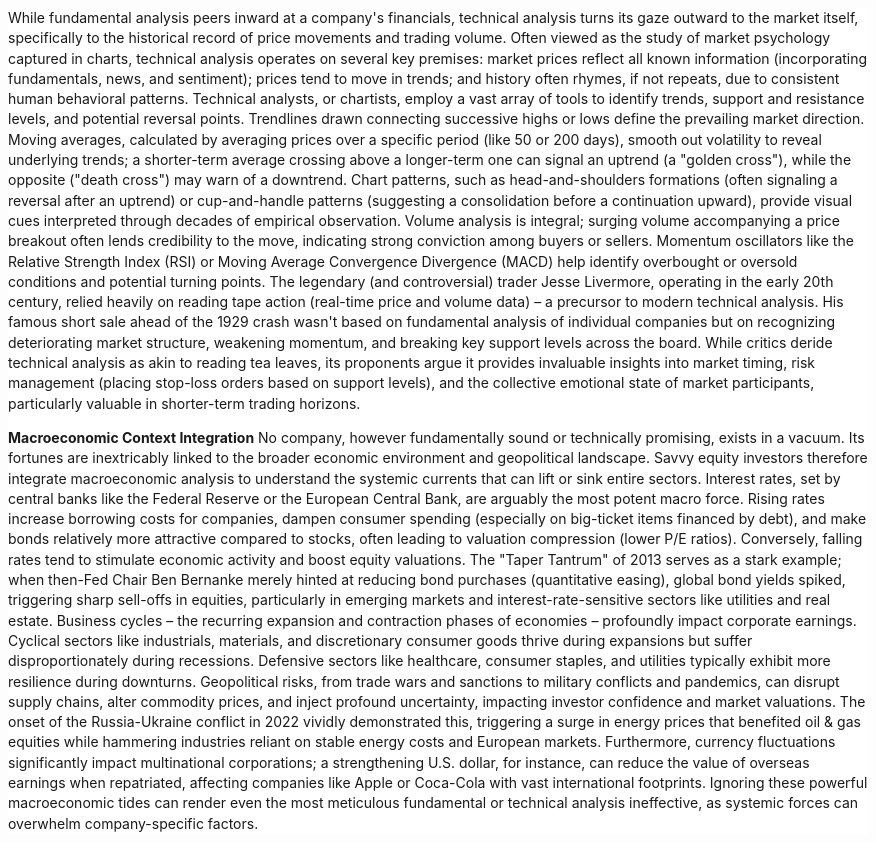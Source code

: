 While fundamental analysis peers inward at a company's financials, technical analysis turns its gaze outward to the market itself, specifically to the historical record of price movements and trading volume. Often viewed as the study of market psychology captured in charts, technical analysis operates on several key premises: market prices reflect all known information (incorporating fundamentals, news, and sentiment); prices tend to move in trends; and history often rhymes, if not repeats, due to consistent human behavioral patterns. Technical analysts, or chartists, employ a vast array of tools to identify trends, support and resistance levels, and potential reversal points. Trendlines drawn connecting successive highs or lows define the prevailing market direction. Moving averages, calculated by averaging prices over a specific period (like 50 or 200 days), smooth out volatility to reveal underlying trends; a shorter-term average crossing above a longer-term one can signal an uptrend (a "golden cross"), while the opposite ("death cross") may warn of a downtrend. Chart patterns, such as head-and-shoulders formations (often signaling a reversal after an uptrend) or cup-and-handle patterns (suggesting a consolidation before a continuation upward), provide visual cues interpreted through decades of empirical observation. Volume analysis is integral; surging volume accompanying a price breakout often lends credibility to the move, indicating strong conviction among buyers or sellers. Momentum oscillators like the Relative Strength Index (RSI) or Moving Average Convergence Divergence (MACD) help identify overbought or oversold conditions and potential turning points. The legendary (and controversial) trader Jesse Livermore, operating in the early 20th century, relied heavily on reading tape action (real-time price and volume data) – a precursor to modern technical analysis. His famous short sale ahead of the 1929 crash wasn't based on fundamental analysis of individual companies but on recognizing deteriorating market structure, weakening momentum, and breaking key support levels across the board. While critics deride technical analysis as akin to reading tea leaves, its proponents argue it provides invaluable insights into market timing, risk management (placing stop-loss orders based on support levels), and the collective emotional state of market participants, particularly valuable in shorter-term trading horizons.

**Macroeconomic Context Integration**
No company, however fundamentally sound or technically promising, exists in a vacuum. Its fortunes are inextricably linked to the broader economic environment and geopolitical landscape. Savvy equity investors therefore integrate macroeconomic analysis to understand the systemic currents that can lift or sink entire sectors. Interest rates, set by central banks like the Federal Reserve or the European Central Bank, are arguably the most potent macro force. Rising rates increase borrowing costs for companies, dampen consumer spending (especially on big-ticket items financed by debt), and make bonds relatively more attractive compared to stocks, often leading to valuation compression (lower P/E ratios). Conversely, falling rates tend to stimulate economic activity and boost equity valuations. The "Taper Tantrum" of 2013 serves as a stark example; when then-Fed Chair Ben Bernanke merely hinted at reducing bond purchases (quantitative easing), global bond yields spiked, triggering sharp sell-offs in equities, particularly in emerging markets and interest-rate-sensitive sectors like utilities and real estate. Business cycles – the recurring expansion and contraction phases of economies – profoundly impact corporate earnings. Cyclical sectors like industrials, materials, and discretionary consumer goods thrive during expansions but suffer disproportionately during recessions. Defensive sectors like healthcare, consumer staples, and utilities typically exhibit more resilience during downturns. Geopolitical risks, from trade wars and sanctions to military conflicts and pandemics, can disrupt supply chains, alter commodity prices, and inject profound uncertainty, impacting investor confidence and market valuations. The onset of the Russia-Ukraine conflict in 2022 vividly demonstrated this, triggering a surge in energy prices that benefited oil & gas equities while hammering industries reliant on stable energy costs and European markets. Furthermore, currency fluctuations significantly impact multinational corporations; a strengthening U.S. dollar, for instance, can reduce the value of overseas earnings when repatriated, affecting companies like Apple or Coca-Cola with vast international footprints. Ignoring these powerful macroeconomic tides can render even the most meticulous fundamental or technical analysis ineffective, as systemic forces can overwhelm company-specific factors.
